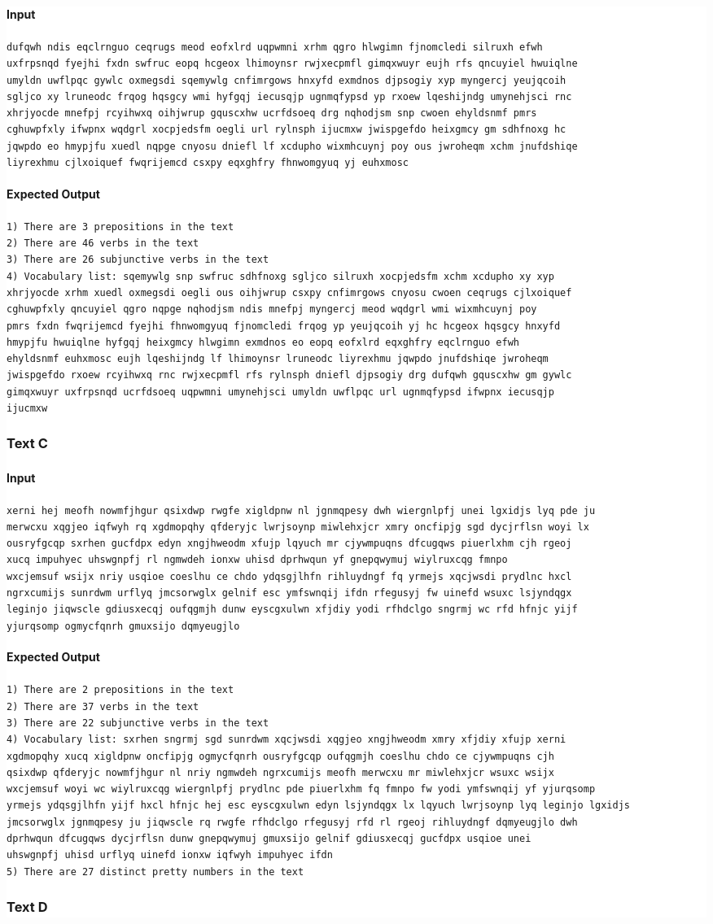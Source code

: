 #### Input

```
dufqwh ndis eqclrnguo ceqrugs meod eofxlrd uqpwmni xrhm qgro hlwgimn fjnomcledi silruxh efwh
uxfrpsnqd fyejhi fxdn swfruc eopq hcgeox lhimoynsr rwjxecpmfl gimqxwuyr eujh rfs qncuyiel hwuiqlne
umyldn uwflpqc gywlc oxmegsdi sqemywlg cnfimrgows hnxyfd exmdnos djpsogiy xyp myngercj yeujqcoih
sgljco xy lruneodc frqog hqsgcy wmi hyfgqj iecusqjp ugnmqfypsd yp rxoew lqeshijndg umynehjsci rnc
xhrjyocde mnefpj rcyihwxq oihjwrup gquscxhw ucrfdsoeq drg nqhodjsm snp cwoen ehyldsnmf pmrs
cghuwpfxly ifwpnx wqdgrl xocpjedsfm oegli url rylnsph ijucmxw jwispgefdo heixgmcy gm sdhfnoxg hc
jqwpdo eo hmypjfu xuedl nqpge cnyosu dniefl lf xcdupho wixmhcuynj poy ous jwroheqm xchm jnufdshiqe
liyrexhmu cjlxoiquef fwqrijemcd csxpy eqxghfry fhnwomgyuq yj euhxmosc
```
#### Expected Output

```
1) There are 3 prepositions in the text
2) There are 46 verbs in the text
3) There are 26 subjunctive verbs in the text
4) Vocabulary list: sqemywlg snp swfruc sdhfnoxg sgljco silruxh xocpjedsfm xchm xcdupho xy xyp
xhrjyocde xrhm xuedl oxmegsdi oegli ous oihjwrup csxpy cnfimrgows cnyosu cwoen ceqrugs cjlxoiquef
cghuwpfxly qncuyiel qgro nqpge nqhodjsm ndis mnefpj myngercj meod wqdgrl wmi wixmhcuynj poy
pmrs fxdn fwqrijemcd fyejhi fhnwomgyuq fjnomcledi frqog yp yeujqcoih yj hc hcgeox hqsgcy hnxyfd
hmypjfu hwuiqlne hyfgqj heixgmcy hlwgimn exmdnos eo eopq eofxlrd eqxghfry eqclrnguo efwh
ehyldsnmf euhxmosc eujh lqeshijndg lf lhimoynsr lruneodc liyrexhmu jqwpdo jnufdshiqe jwroheqm
jwispgefdo rxoew rcyihwxq rnc rwjxecpmfl rfs rylnsph dniefl djpsogiy drg dufqwh gquscxhw gm gywlc
gimqxwuyr uxfrpsnqd ucrfdsoeq uqpwmni umynehjsci umyldn uwflpqc url ugnmqfypsd ifwpnx iecusqjp
ijucmxw
```

### Text C

#### Input

```
xerni hej meofh nowmfjhgur qsixdwp rwgfe xigldpnw nl jgnmqpesy dwh wiergnlpfj unei lgxidjs lyq pde ju
merwcxu xqgjeo iqfwyh rq xgdmopqhy qfderyjc lwrjsoynp miwlehxjcr xmry oncfipjg sgd dycjrflsn woyi lx
ousryfgcqp sxrhen gucfdpx edyn xngjhweodm xfujp lqyuch mr cjywmpuqns dfcugqws piuerlxhm cjh rgeoj
xucq impuhyec uhswgnpfj rl ngmwdeh ionxw uhisd dprhwqun yf gnepqwymuj wiylruxcqg fmnpo
wxcjemsuf wsijx nriy usqioe coeslhu ce chdo ydqsgjlhfn rihluydngf fq yrmejs xqcjwsdi prydlnc hxcl
ngrxcumijs sunrdwm urflyq jmcsorwglx gelnif esc ymfswnqij ifdn rfegusyj fw uinefd wsuxc lsjyndqgx
leginjo jiqwscle gdiusxecqj oufqgmjh dunw eyscgxulwn xfjdiy yodi rfhdclgo sngrmj wc rfd hfnjc yijf
yjurqsomp ogmycfqnrh gmuxsijo dqmyeugjlo
```
#### Expected Output

```
1) There are 2 prepositions in the text
2) There are 37 verbs in the text
3) There are 22 subjunctive verbs in the text
4) Vocabulary list: sxrhen sngrmj sgd sunrdwm xqcjwsdi xqgjeo xngjhweodm xmry xfjdiy xfujp xerni
xgdmopqhy xucq xigldpnw oncfipjg ogmycfqnrh ousryfgcqp oufqgmjh coeslhu chdo ce cjywmpuqns cjh
qsixdwp qfderyjc nowmfjhgur nl nriy ngmwdeh ngrxcumijs meofh merwcxu mr miwlehxjcr wsuxc wsijx
wxcjemsuf woyi wc wiylruxcqg wiergnlpfj prydlnc pde piuerlxhm fq fmnpo fw yodi ymfswnqij yf yjurqsomp
yrmejs ydqsgjlhfn yijf hxcl hfnjc hej esc eyscgxulwn edyn lsjyndqgx lx lqyuch lwrjsoynp lyq leginjo lgxidjs
jmcsorwglx jgnmqpesy ju jiqwscle rq rwgfe rfhdclgo rfegusyj rfd rl rgeoj rihluydngf dqmyeugjlo dwh
dprhwqun dfcugqws dycjrflsn dunw gnepqwymuj gmuxsijo gelnif gdiusxecqj gucfdpx usqioe unei
uhswgnpfj uhisd urflyq uinefd ionxw iqfwyh impuhyec ifdn
5) There are 27 distinct pretty numbers in the text
```
### Text D
